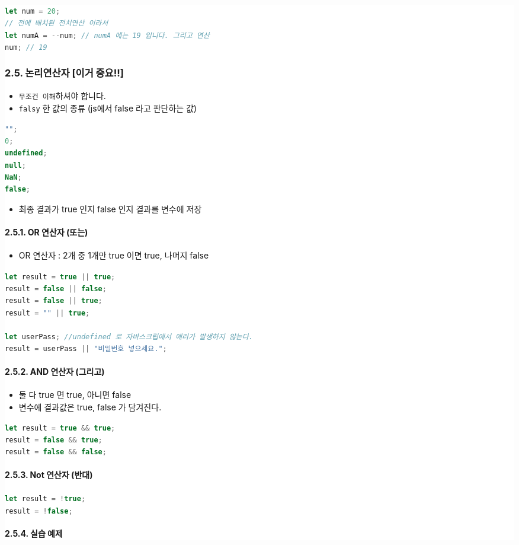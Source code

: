 ```js
let num = 20;
// 전에 배치된 전치연산 이라서
let numA = --num; // numA 에는 19 입니다. 그리고 연산
num; // 19
```

### 2.5. 논리연산자 [이거 중요!!]

- `무조건 이해`하셔야 합니다.
- `falsy` 한 값의 종류 (js에서 false 라고 판단하는 값)

```js
"";
0;
undefined;
null;
NaN;
false;
```

- 최종 결과가 true 인지 false 인지 결과를 변수에 저장

#### 2.5.1. OR 연산자 (또는)

- OR 연산자 : 2개 중 1개만 true 이면 true, 나머지 false

```js
let result = true || true;
result = false || false;
result = false || true;
result = "" || true;

let userPass; //undefined 로 자바스크립에서 에러가 발생하지 않는다.
result = userPass || "비밀번호 넣으세요.";
```

#### 2.5.2. AND 연산자 (그리고)

- 둘 다 true 면 true, 아니면 false
- 변수에 결과값은 true, false 가 담겨진다.

```js
let result = true && true;
result = false && true;
result = false && false;
```

#### 2.5.3. Not 연산자 (반대)

```js
let result = !true;
result = !false;
```

#### 2.5.4. 실습 예제
